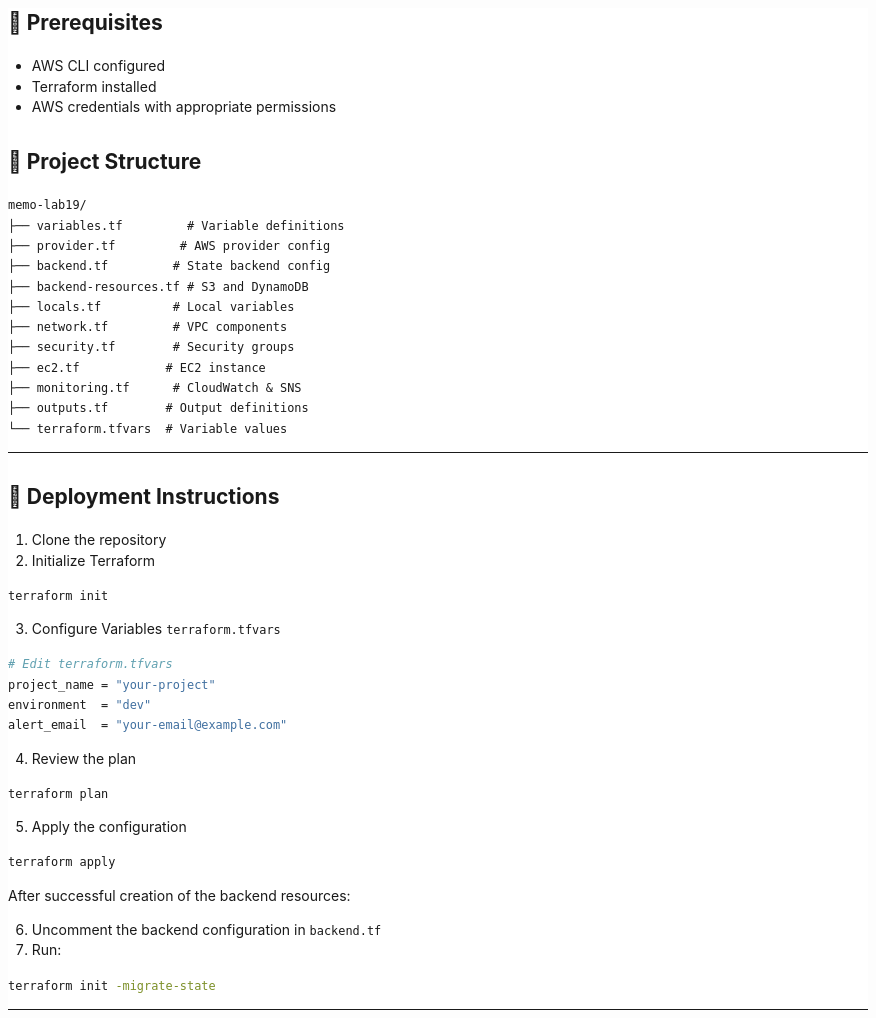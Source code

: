 ## 🔧 Prerequisites
- AWS CLI configured
- Terraform installed
- AWS credentials with appropriate permissions

## 📁 Project Structure
```
memo-lab19/
├── variables.tf         # Variable definitions
├── provider.tf         # AWS provider config
├── backend.tf         # State backend config
├── backend-resources.tf # S3 and DynamoDB
├── locals.tf          # Local variables
├── network.tf         # VPC components
├── security.tf        # Security groups
├── ec2.tf            # EC2 instance
├── monitoring.tf      # CloudWatch & SNS
├── outputs.tf        # Output definitions
└── terraform.tfvars  # Variable values
```

---

## 🚀 Deployment Instructions
1. Clone the repository
2. Initialize Terraform
```bash
terraform init
```
3. Configure Variables `terraform.tfvars`
```bash
# Edit terraform.tfvars
project_name = "your-project"
environment  = "dev"
alert_email  = "your-email@example.com"
```

4. Review the plan
```bash
terraform plan
```
5. Apply the configuration
```bash
terraform apply
```
After successful creation of the backend resources:

6. Uncomment the backend configuration in `backend.tf`
7. Run:
```bash
terraform init -migrate-state
```

---